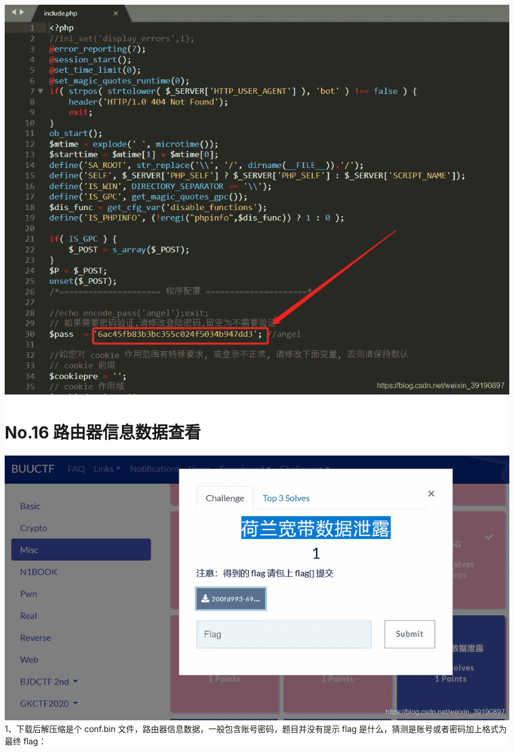 ![在这里插入图片描述](img/0b78853b1afa94fb052756c6f3fd5c0f.png)

# No.16 路由器信息数据查看

![在这里插入图片描述](img/547e7cca94280ae062fd1b350a0454b7.png)
1、下载后解压缩是个 conf.bin 文件，路由器信息数据，一般包含账号密码，题目并没有提示 flag 是什么，猜测是账号或者密码加上格式为最终 flag：
